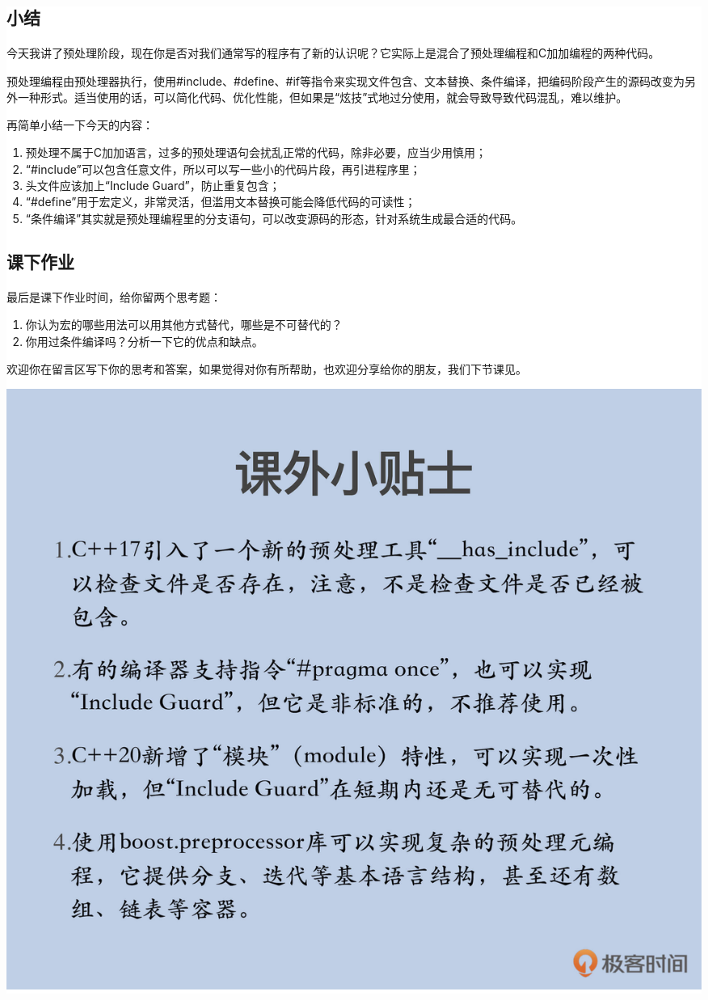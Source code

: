 ## 小结

今天我讲了预处理阶段，现在你是否对我们通常写的程序有了新的认识呢？它实际上是混合了预处理编程和C加加编程的两种代码。

预处理编程由预处理器执行，使用#include、#define、#if等指令来实现文件包含、文本替换、条件编译，把编码阶段产生的源码改变为另外一种形式。适当使用的话，可以简化代码、优化性能，但如果是“炫技”式地过分使用，就会导致导致代码混乱，难以维护。

再简单小结一下今天的内容：

1.  预处理不属于C加加语言，过多的预处理语句会扰乱正常的代码，除非必要，应当少用慎用；
2.  “#include”可以包含任意文件，所以可以写一些小的代码片段，再引进程序里；
3.  头文件应该加上“Include Guard”，防止重复包含；
4.  “#define”用于宏定义，非常灵活，但滥用文本替换可能会降低代码的可读性；
5.  “条件编译”其实就是预处理编程里的分支语句，可以改变源码的形态，针对系统生成最合适的代码。

## 课下作业

最后是课下作业时间，给你留两个思考题：

1.  你认为宏的哪些用法可以用其他方式替代，哪些是不可替代的？
2.  你用过条件编译吗？分析一下它的优点和缺点。

欢迎你在留言区写下你的思考和答案，如果觉得对你有所帮助，也欢迎分享给你的朋友，我们下节课见。

![](./httpsstatic001geekbangorgresourceimageb811b8b819b1331736ebc40664cd878f7511.jpg)